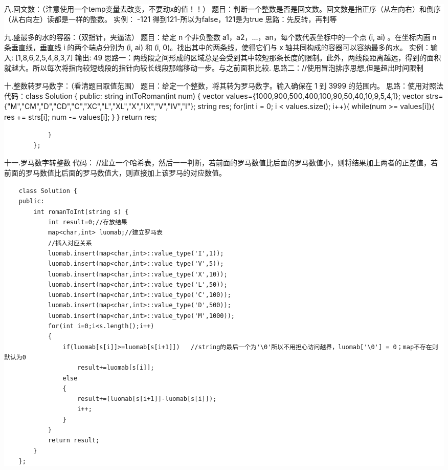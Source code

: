 八.回文数：（注意使用一个temp变量去改变，不要动x的值！！）
	题目：判断一个整数是否是回文数。回文数是指正序（从左向右）和倒序（从右向左）读都是一样的整数。
	实例： -121 得到121-所以为false，121是为true
	思路：先反转，再判等
	
九.盛最多的水的容器：（双指针，夹逼法）
	题目：给定 n 个非负整数 a1，a2，...，an，每个数代表坐标中的一个点 (i, ai) 。在坐标内画 n 条垂直线，垂直线 i 的两个端点分别为 (i, ai) 和 (i, 0)。找出其中的两条线，使得它们与 x 轴共同构成的容器可以容纳最多的水。
	实例：输入: [1,8,6,2,5,4,8,3,7]   输出: 49
	思路一：两线段之间形成的区域总是会受到其中较短那条长度的限制。此外，两线段距离越远，得到的面积就越大。所以每次将指向较短线段的指针向较长线段那端移动一步。与之前面积比较.
	思路二：//使用冒泡排序思想,但是超出时间限制
	
十.整数转罗马数字：（看清题目取值范围）
	题目：给定一个整数，将其转为罗马数字。输入确保在 1 到 3999 的范围内。
	思路：使用对照法
	代码：class Solution {
			public:
				string intToRoman(int num) {
					vector<int> values={1000,900,500,400,100,90,50,40,10,9,5,4,1}; 
					vector<string> strs={"M","CM","D","CD","C","XC","L","XL","X","IX","V","IV","I"};
					string res;
					for(int i = 0; i < values.size(); i++){
						while(num >= values[i]){
							res += strs[i];
							num -= values[i];
						}
					}
					return res;
					
				} 
			};
			
十一.罗马数字转整数
	代码：
		//建立一个哈希表，然后一一判断，若前面的罗马数值比后面的罗马数值小，则将结果加上两者的正差值，若前面的罗马数值比后面的罗马数值大，则直接加上该罗马的对应数值。

		class Solution {
		public:
			int romanToInt(string s) {
				int result=0;//存放结果
				map<char,int> luomab;//建立罗马表
				//插入对应关系
				luomab.insert(map<char,int>::value_type('I',1));
				luomab.insert(map<char,int>::value_type('V',5));
				luomab.insert(map<char,int>::value_type('X',10));
				luomab.insert(map<char,int>::value_type('L',50));
				luomab.insert(map<char,int>::value_type('C',100));
				luomab.insert(map<char,int>::value_type('D',500));
				luomab.insert(map<char,int>::value_type('M',1000));
				for(int i=0;i<s.length();i++)
				{
					if(luomab[s[i]]>=luomab[s[i+1]])   //string的最后一个为'\0'所以不用担心访问越界，luomab['\0'] = 0；map不存在则默认为0
						result+=luomab[s[i]];
					else
					{
						result+=(luomab[s[i+1]]-luomab[s[i]]);
						i++;
					}
				}
				return result;
			}
		};
		